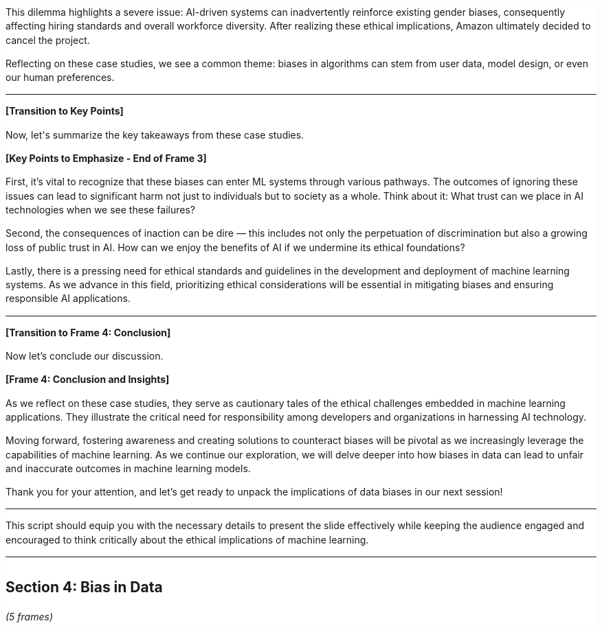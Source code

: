 This dilemma highlights a severe issue: AI-driven systems can inadvertently reinforce existing gender biases, consequently affecting hiring standards and overall workforce diversity. After realizing these ethical implications, Amazon ultimately decided to cancel the project.

Reflecting on these case studies, we see a common theme: biases in algorithms can stem from user data, model design, or even our human preferences. 

---

**[Transition to Key Points]**

Now, let's summarize the key takeaways from these case studies.

**[Key Points to Emphasize - End of Frame 3]**

First, it’s vital to recognize that these biases can enter ML systems through various pathways. The outcomes of ignoring these issues can lead to significant harm not just to individuals but to society as a whole. Think about it: What trust can we place in AI technologies when we see these failures?

Second, the consequences of inaction can be dire — this includes not only the perpetuation of discrimination but also a growing loss of public trust in AI. How can we enjoy the benefits of AI if we undermine its ethical foundations?

Lastly, there is a pressing need for ethical standards and guidelines in the development and deployment of machine learning systems. As we advance in this field, prioritizing ethical considerations will be essential in mitigating biases and ensuring responsible AI applications.

---

**[Transition to Frame 4: Conclusion]**

Now let’s conclude our discussion.

**[Frame 4: Conclusion and Insights]**

As we reflect on these case studies, they serve as cautionary tales of the ethical challenges embedded in machine learning applications. They illustrate the critical need for responsibility among developers and organizations in harnessing AI technology. 

Moving forward, fostering awareness and creating solutions to counteract biases will be pivotal as we increasingly leverage the capabilities of machine learning. As we continue our exploration, we will delve deeper into how biases in data can lead to unfair and inaccurate outcomes in machine learning models. 

Thank you for your attention, and let’s get ready to unpack the implications of data biases in our next session!

--- 

This script should equip you with the necessary details to present the slide effectively while keeping the audience engaged and encouraged to think critically about the ethical implications of machine learning.

---

## Section 4: Bias in Data
*(5 frames)*
